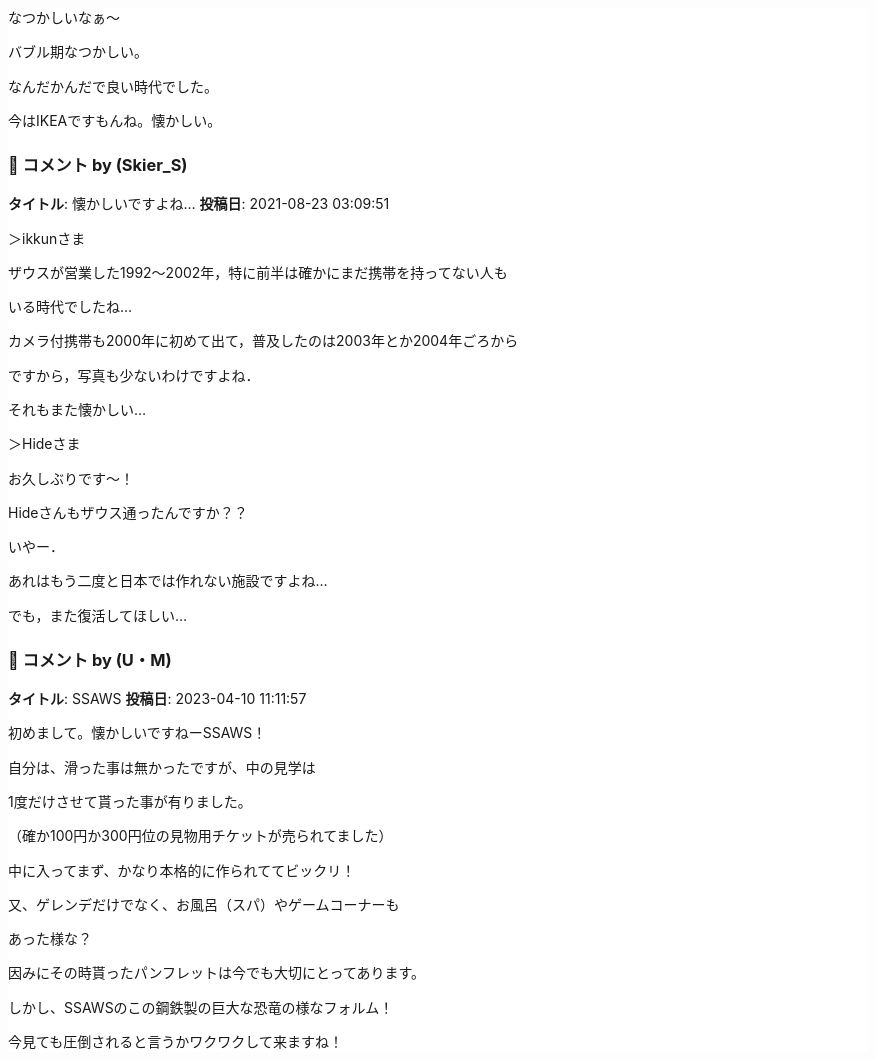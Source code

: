 なつかしいなぁ～

バブル期なつかしい。

なんだかんだで良い時代でした。

今はIKEAですもんね。懐かしい。

### 💬 コメント by (Skier_S)
**タイトル**: 懐かしいですよね…
**投稿日**: 2021-08-23 03:09:51

＞ikkunさま

ザウスが営業した1992～2002年，特に前半は確かにまだ携帯を持ってない人も

いる時代でしたね…

カメラ付携帯も2000年に初めて出て，普及したのは2003年とか2004年ごろから

ですから，写真も少ないわけですよね．

それもまた懐かしい…



＞Hideさま

お久しぶりです～！

Hideさんもザウス通ったんですか？？

いやー．

あれはもう二度と日本では作れない施設ですよね…

でも，また復活してほしい…

### 💬 コメント by (U・M)
**タイトル**: SSAWS
**投稿日**: 2023-04-10 11:11:57

初めまして。懐かしいですねーSSAWS！



自分は、滑った事は無かったですが、中の見学は

1度だけさせて貰った事が有りました。

（確か100円か300円位の見物用チケットが売られてました）

中に入ってまず、かなり本格的に作られててビックリ！

又、ゲレンデだけでなく、お風呂（スパ）やゲームコーナーも

あった様な？

因みにその時貰ったパンフレットは今でも大切にとってあります。



しかし、SSAWSのこの鋼鉄製の巨大な恐竜の様なフォルム！

今見ても圧倒されると言うかワクワクして来ますね！
